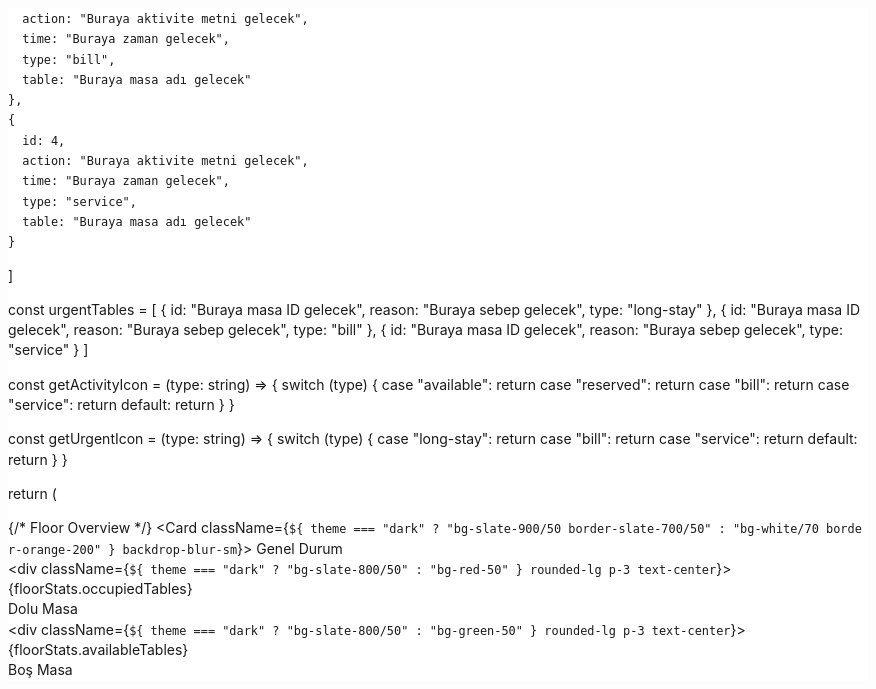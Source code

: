       action: "Buraya aktivite metni gelecek",
      time: "Buraya zaman gelecek",
      type: "bill",
      table: "Buraya masa adı gelecek"
    },
    {
      id: 4,
      action: "Buraya aktivite metni gelecek",
      time: "Buraya zaman gelecek",
      type: "service",
      table: "Buraya masa adı gelecek"
    }
  ]

  const urgentTables = [
    { id: "Buraya masa ID gelecek", reason: "Buraya sebep gelecek", type: "long-stay" },
    { id: "Buraya masa ID gelecek", reason: "Buraya sebep gelecek", type: "bill" },
    { id: "Buraya masa ID gelecek", reason: "Buraya sebep gelecek", type: "service" }
  ]

  const getActivityIcon = (type: string) => {
    switch (type) {
      case "available": return <CheckCircle className="h-4 w-4 text-green-500" />
      case "reserved": return <Clock className="h-4 w-4 text-blue-500" />
      case "bill": return <CreditCard className="h-4 w-4 text-orange-500" />
      case "service": return <Coffee className="h-4 w-4 text-purple-500" />
      default: return <Users className="h-4 w-4 text-gray-500" />
    }
  }

  const getUrgentIcon = (type: string) => {
    switch (type) {
      case "long-stay": return <Timer className="h-4 w-4 text-yellow-500" />
      case "bill": return <CreditCard className="h-4 w-4 text-orange-500" />
      case "service": return <Coffee className="h-4 w-4 text-purple-500" />
      default: return <AlertTriangle className="h-4 w-4 text-red-500" />
    }
  }

  return (
    <div className="grid gap-6">
      {/* Floor Overview */}
      <Card className={`${
        theme === "dark" ? "bg-slate-900/50 border-slate-700/50" : "bg-white/70 border-orange-200"
      } backdrop-blur-sm`}>
        <CardHeader className="pb-3">
          <CardTitle className="text-base flex items-center">
            <BarChart3 className="h-4 w-4 mr-2 text-blue-500" />
            Genel Durum
          </CardTitle>
        </CardHeader>
        <CardContent className="space-y-4">
          <div className="grid grid-cols-2 gap-3">
            <div className={`${
              theme === "dark" ? "bg-slate-800/50" : "bg-red-50"
            } rounded-lg p-3 text-center`}>
              <div className="text-2xl font-bold text-red-500">{floorStats.occupiedTables}</div>
              <div className="text-xs text-slate-600">Dolu Masa</div>
            </div>
            <div className={`${
              theme === "dark" ? "bg-slate-800/50" : "bg-green-50"
            } rounded-lg p-3 text-center`}>
              <div className="text-2xl font-bold text-green-500">{floorStats.availableTables}</div>
              <div className="text-xs text-slate-600">Boş Masa</div>
            </div>